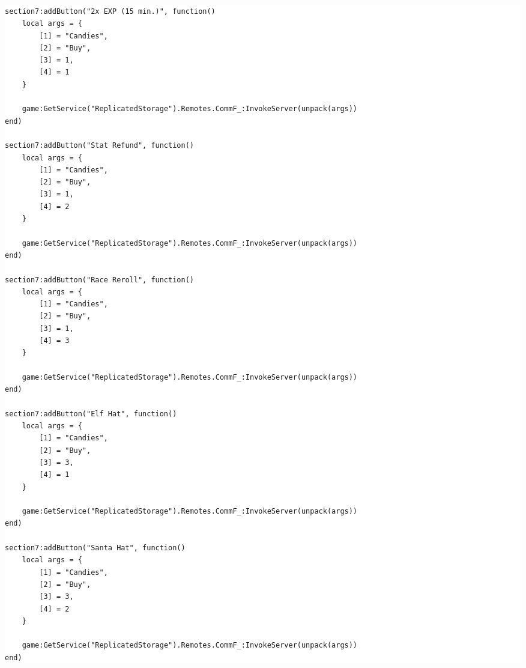     
    section7:addButton("2x EXP (15 min.)", function()
        local args = {
            [1] = "Candies",
            [2] = "Buy",
            [3] = 1,
            [4] = 1
        }
        
        game:GetService("ReplicatedStorage").Remotes.CommF_:InvokeServer(unpack(args))
    end)
    
    section7:addButton("Stat Refund", function()
        local args = {
            [1] = "Candies",
            [2] = "Buy",
            [3] = 1,
            [4] = 2
        }
    
        game:GetService("ReplicatedStorage").Remotes.CommF_:InvokeServer(unpack(args))
    end)
    
    section7:addButton("Race Reroll", function()
        local args = {
            [1] = "Candies",
            [2] = "Buy",
            [3] = 1,
            [4] = 3
        }
    
        game:GetService("ReplicatedStorage").Remotes.CommF_:InvokeServer(unpack(args))
    end)
    
    section7:addButton("Elf Hat", function()
        local args = {
            [1] = "Candies",
            [2] = "Buy",
            [3] = 3,
            [4] = 1
        }
    
        game:GetService("ReplicatedStorage").Remotes.CommF_:InvokeServer(unpack(args))
    end)
    
    section7:addButton("Santa Hat", function()
        local args = {
            [1] = "Candies",
            [2] = "Buy",
            [3] = 3,
            [4] = 2
        }
    
        game:GetService("ReplicatedStorage").Remotes.CommF_:InvokeServer(unpack(args))
    end)
    